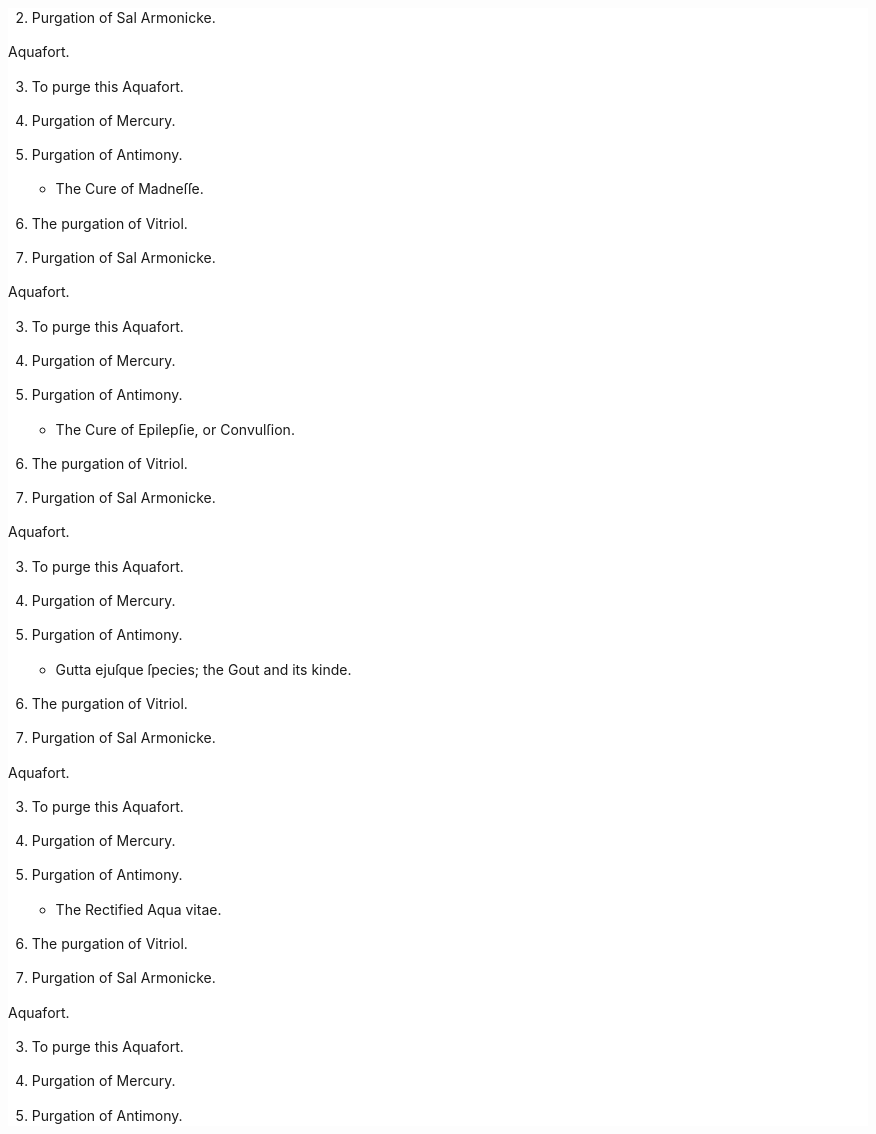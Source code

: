 2. Purgation of Sal Armonicke.

Aquafort.

3. To purge this Aquafort.

4. Purgation of Mercury.

5. Purgation of Antimony.

      * The Cure of Madneſſe.

1. The purgation of Vitriol.

2. Purgation of Sal Armonicke.

Aquafort.

3. To purge this Aquafort.

4. Purgation of Mercury.

5. Purgation of Antimony.

      * The Cure of Epilepſie, or Convulſion.

1. The purgation of Vitriol.

2. Purgation of Sal Armonicke.

Aquafort.

3. To purge this Aquafort.

4. Purgation of Mercury.

5. Purgation of Antimony.

      * Gutta ejuſque ſpecies; the Gout and its kinde.

1. The purgation of Vitriol.

2. Purgation of Sal Armonicke.

Aquafort.

3. To purge this Aquafort.

4. Purgation of Mercury.

5. Purgation of Antimony.

      * The Rectified Aqua vitae.

1. The purgation of Vitriol.

2. Purgation of Sal Armonicke.

Aquafort.

3. To purge this Aquafort.

4. Purgation of Mercury.

5. Purgation of Antimony.
